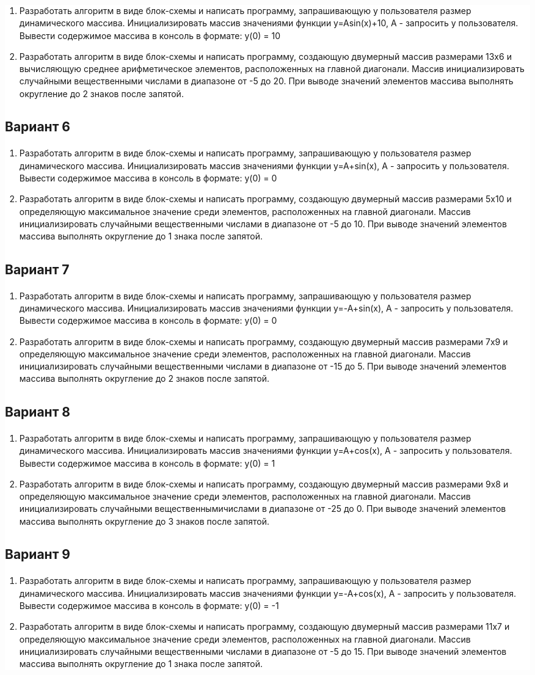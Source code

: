 1. Разработать алгоритм в виде блок-схемы и написать программу, запрашивающую у пользователя размер динамического массива. Инициализировать массив значениями функции y=Asin(x)+10, A - запросить у пользователя. Вывести содержимое массива в консоль в формате: y(0) = 10

2. Разработать алгоритм в виде блок-схемы и написать программу, создающую двумерный массив размерами 13x6 и вычисляющую среднее арифметическое элементов, расположенных на главной диагонали. Массив инициализировать случайными вещественными числами в диапазоне от -5 до 20. При выводе значений элементов массива выполнять округление до 2 знаков после запятой.


## Вариант 6

1. Разработать алгоритм в виде блок-схемы и написать программу, запрашивающую у пользователя размер динамического массива. Инициализировать массив значениями функции y=A+sin(x), A - запросить у пользователя. Вывести содержимое массива в консоль в формате: y(0) = 0

2. Разработать алгоритм в виде блок-схемы и написать программу, создающую двумерный массив размерами 5x10 и определяющую максимальное значение среди элементов, расположенных на главной диагонали. Массив инициализировать случайными вещественными числами в диапазоне от -5 до 10. При выводе значений элементов массива выполнять округление до 1 знака после запятой.


## Вариант 7

1. Разработать алгоритм в виде блок-схемы и написать программу, запрашивающую у пользователя размер динамического массива. Инициализировать массив значениями функции y=-A+sin(x), A - запросить у пользователя. Вывести содержимое массива в консоль в формате: y(0) = 0

2. Разработать алгоритм в виде блок-схемы и написать программу, создающую двумерный массив размерами 7x9 и определяющую максимальное значение среди элементов, расположенных на главной диагонали. Массив инициализировать случайными вещественными числами в диапазоне от -15 до 5. При выводе значений элементов массива выполнять округление до 2 знаков после запятой.


## Вариант 8

1. Разработать алгоритм в виде блок-схемы и написать программу, запрашивающую у пользователя размер динамического массива. Инициализировать массив значениями функции y=A+cos(x), A - запросить у пользователя. Вывести содержимое массива в консоль в формате: y(0) = 1

2. Разработать алгоритм в виде блок-схемы и написать программу, создающую двумерный массив размерами 9x8 и определяющую максимальное значение среди элементов, расположенных на главной диагонали. Массив инициализировать случайными  вещественнымичислами в диапазоне от -25 до 0. При выводе значений элементов массива выполнять округление до 3 знаков после запятой.


## Вариант 9

1. Разработать алгоритм в виде блок-схемы и написать программу, запрашивающую у пользователя размер динамического массива. Инициализировать массив значениями функции y=-A+cos(x), A - запросить у пользователя. Вывести содержимое массива в консоль в формате: y(0) = -1

2. Разработать алгоритм в виде блок-схемы и написать программу, создающую двумерный массив размерами 11x7 и определяющую максимальное значение среди элементов, расположенных на главной диагонали. Массив инициализировать случайными вещественными числами в диапазоне от -5 до 15. При выводе значений элементов массива выполнять округление до 1 знака после запятой.
